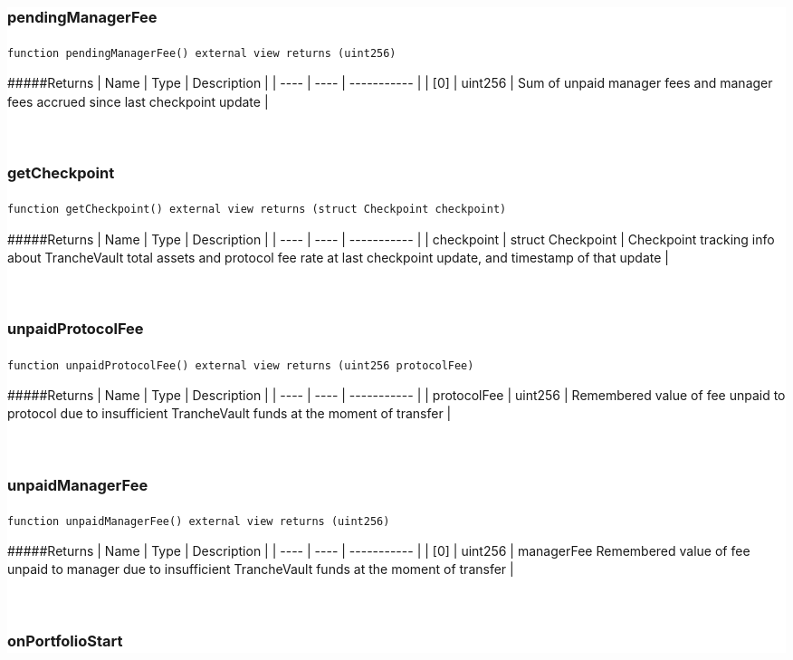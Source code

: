### pendingManagerFee

```solidity
function pendingManagerFee() external view returns (uint256)
```

#####Returns
| Name | Type | Description |
| ---- | ---- | ----------- |
| [0] | uint256 | Sum of unpaid manager fees and manager fees accrued since last checkpoint update |

<br />

### getCheckpoint

```solidity
function getCheckpoint() external view returns (struct Checkpoint checkpoint)
```

#####Returns
| Name | Type | Description |
| ---- | ---- | ----------- |
| checkpoint | struct Checkpoint | Checkpoint tracking info about TrancheVault total assets and protocol fee rate at last checkpoint update, and timestamp of that update |

<br />

### unpaidProtocolFee

```solidity
function unpaidProtocolFee() external view returns (uint256 protocolFee)
```

#####Returns
| Name | Type | Description |
| ---- | ---- | ----------- |
| protocolFee | uint256 | Remembered value of fee unpaid to protocol due to insufficient TrancheVault funds at the moment of transfer |

<br />

### unpaidManagerFee

```solidity
function unpaidManagerFee() external view returns (uint256)
```

#####Returns
| Name | Type | Description |
| ---- | ---- | ----------- |
| [0] | uint256 | managerFee Remembered value of fee unpaid to manager due to insufficient TrancheVault funds at the moment of transfer |

<br />

### onPortfolioStart
